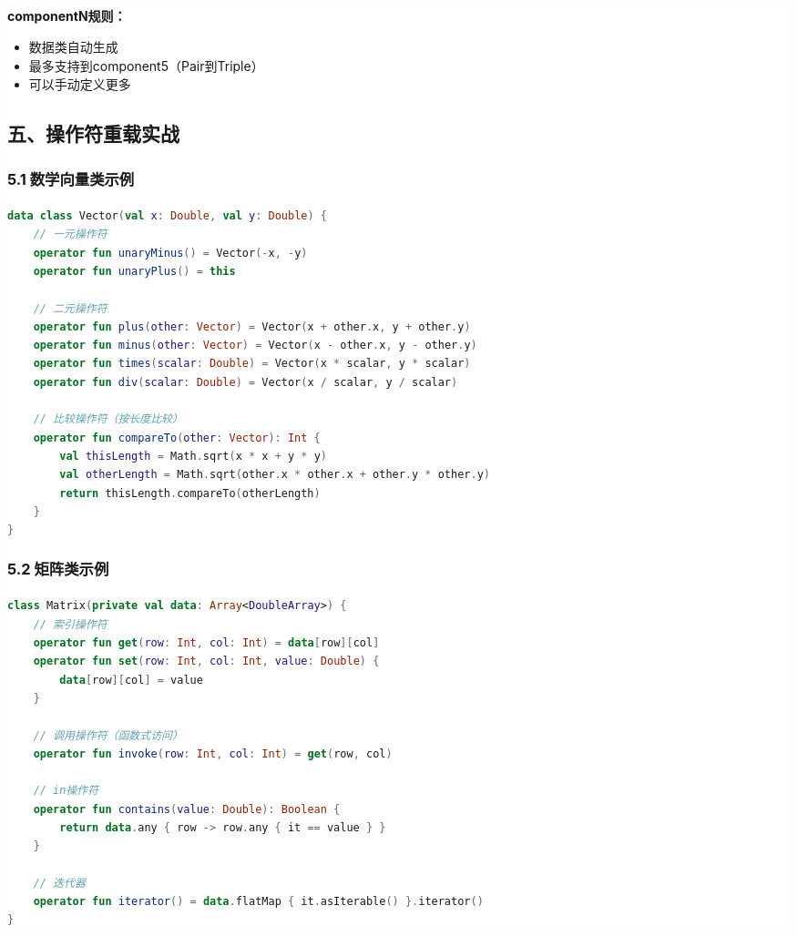 **componentN规则：**
- 数据类自动生成
- 最多支持到component5（Pair到Triple）
- 可以手动定义更多

## 五、操作符重载实战

### 5.1 数学向量类示例

```kotlin
data class Vector(val x: Double, val y: Double) {
    // 一元操作符
    operator fun unaryMinus() = Vector(-x, -y)
    operator fun unaryPlus() = this
    
    // 二元操作符
    operator fun plus(other: Vector) = Vector(x + other.x, y + other.y)
    operator fun minus(other: Vector) = Vector(x - other.x, y - other.y)
    operator fun times(scalar: Double) = Vector(x * scalar, y * scalar)
    operator fun div(scalar: Double) = Vector(x / scalar, y / scalar)
    
    // 比较操作符（按长度比较）
    operator fun compareTo(other: Vector): Int {
        val thisLength = Math.sqrt(x * x + y * y)
        val otherLength = Math.sqrt(other.x * other.x + other.y * other.y)
        return thisLength.compareTo(otherLength)
    }
}
```

### 5.2 矩阵类示例

```kotlin
class Matrix(private val data: Array<DoubleArray>) {
    // 索引操作符
    operator fun get(row: Int, col: Int) = data[row][col]
    operator fun set(row: Int, col: Int, value: Double) {
        data[row][col] = value
    }
    
    // 调用操作符（函数式访问）
    operator fun invoke(row: Int, col: Int) = get(row, col)
    
    // in操作符
    operator fun contains(value: Double): Boolean {
        return data.any { row -> row.any { it == value } }
    }
    
    // 迭代器
    operator fun iterator() = data.flatMap { it.asIterable() }.iterator()
}
```
